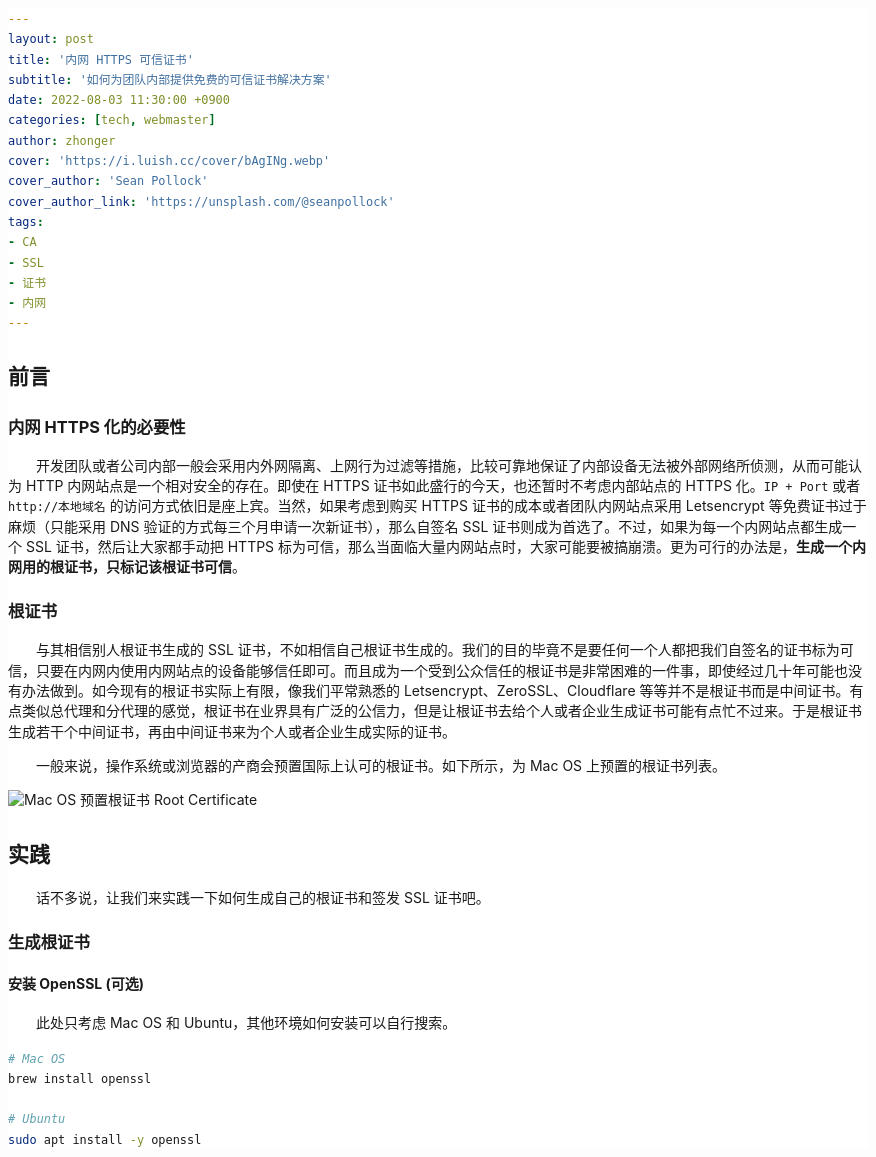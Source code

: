 ```yaml
---
layout: post
title: '内网 HTTPS 可信证书'
subtitle: '如何为团队内部提供免费的可信证书解决方案'
date: 2022-08-03 11:30:00 +0900
categories: [tech, webmaster]
author: zhonger
cover: 'https://i.luish.cc/cover/bAgINg.webp'
cover_author: 'Sean Pollock'
cover_author_link: 'https://unsplash.com/@seanpollock'
tags:  
- CA
- SSL
- 证书
- 内网
---
```


## 前言

### 内网 HTTPS 化的必要性

&emsp;&emsp;开发团队或者公司内部一般会采用内外网隔离、上网行为过滤等措施，比较可靠地保证了内部设备无法被外部网络所侦测，从而可能认为 HTTP 内网站点是一个相对安全的存在。即使在 HTTPS 证书如此盛行的今天，也还暂时不考虑内部站点的 HTTPS 化。`IP + Port` 或者 `http://本地域名` 的访问方式依旧是座上宾。当然，如果考虑到购买 HTTPS 证书的成本或者团队内网站点采用 Letsencrypt 等免费证书过于麻烦（只能采用 DNS 验证的方式每三个月申请一次新证书），那么自签名 SSL 证书则成为首选了。不过，如果为每一个内网站点都生成一个 SSL 证书，然后让大家都手动把 HTTPS 标为可信，那么当面临大量内网站点时，大家可能要被搞崩溃。更为可行的办法是，**生成一个内网用的根证书，只标记该根证书可信**。

### 根证书

&emsp;&emsp;与其相信别人根证书生成的 SSL 证书，不如相信自己根证书生成的。我们的目的毕竟不是要任何一个人都把我们自签名的证书标为可信，只要在内网内使用内网站点的设备能够信任即可。而且成为一个受到公众信任的根证书是非常困难的一件事，即使经过几十年可能也没有办法做到。如今现有的根证书实际上有限，像我们平常熟悉的 Letsencrypt、ZeroSSL、Cloudflare 等等并不是根证书而是中间证书。有点类似总代理和分代理的感觉，根证书在业界具有广泛的公信力，但是让根证书去给个人或者企业生成证书可能有点忙不过来。于是根证书生成若干个中间证书，再由中间证书来为个人或者企业生成实际的证书。

&emsp;&emsp;一般来说，操作系统或浏览器的产商会预置国际上认可的根证书。如下所示，为 Mac OS 上预置的根证书列表。

![Mac OS 预置根证书 Root Certificate](https://i.luish.cc/blog/SfWsIJ.webp)

## 实践

&emsp;&emsp;话不多说，让我们来实践一下如何生成自己的根证书和签发 SSL 证书吧。

### 生成根证书

#### 安装 OpenSSL (可选)

&emsp;&emsp;此处只考虑 Mac OS 和 Ubuntu，其他环境如何安装可以自行搜索。

```bash
# Mac OS
brew install openssl

# Ubuntu
sudo apt install -y openssl
```
